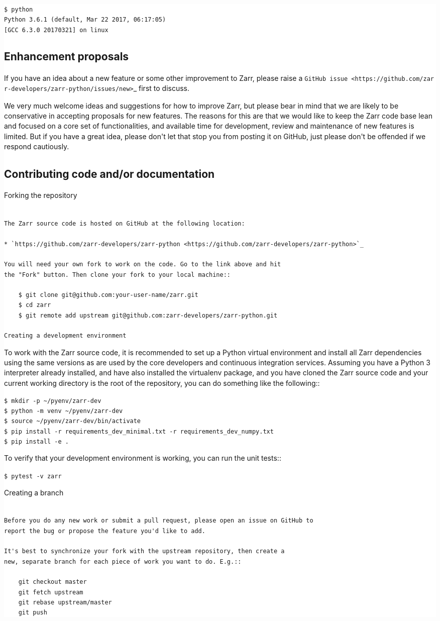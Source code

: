     $ python
    Python 3.6.1 (default, Mar 22 2017, 06:17:05)
    [GCC 6.3.0 20170321] on linux

Enhancement proposals
---------------------

If you have an idea about a new feature or some other improvement to Zarr, please raise a
`GitHub issue <https://github.com/zarr-developers/zarr-python/issues/new>`_ first to discuss.

We very much welcome ideas and suggestions for how to improve Zarr, but please bear in
mind that we are likely to be conservative in accepting proposals for new features. The
reasons for this are that we would like to keep the Zarr code base lean and focused on
a core set of functionalities, and available time for development, review and maintenance
of new features is limited. But if you have a great idea, please don't let that stop
you from posting it on GitHub, just please don't be offended if we respond cautiously.

Contributing code and/or documentation
--------------------------------------

Forking the repository
~~~~~~~~~~~~~~~~~~~~~~

The Zarr source code is hosted on GitHub at the following location:

* `https://github.com/zarr-developers/zarr-python <https://github.com/zarr-developers/zarr-python>`_

You will need your own fork to work on the code. Go to the link above and hit
the "Fork" button. Then clone your fork to your local machine::

    $ git clone git@github.com:your-user-name/zarr.git
    $ cd zarr
    $ git remote add upstream git@github.com:zarr-developers/zarr-python.git

Creating a development environment
~~~~~~~~~~~~~~~~~~~~~~~~~~~~~~~~~~

To work with the Zarr source code, it is recommended to set up a Python virtual
environment and install all Zarr dependencies using the same versions as are used by
the core developers and continuous integration services. Assuming you have a Python
3 interpreter already installed, and have also installed the virtualenv package, and
you have cloned the Zarr source code and your current working directory is the root of
the repository, you can do something like the following::

    $ mkdir -p ~/pyenv/zarr-dev
    $ python -m venv ~/pyenv/zarr-dev
    $ source ~/pyenv/zarr-dev/bin/activate
    $ pip install -r requirements_dev_minimal.txt -r requirements_dev_numpy.txt
    $ pip install -e .

To verify that your development environment is working, you can run the unit tests::

    $ pytest -v zarr

Creating a branch
~~~~~~~~~~~~~~~~~

Before you do any new work or submit a pull request, please open an issue on GitHub to
report the bug or propose the feature you'd like to add.

It's best to synchronize your fork with the upstream repository, then create a
new, separate branch for each piece of work you want to do. E.g.::

    git checkout master
    git fetch upstream
    git rebase upstream/master
    git push
~~~~~~~~~~~~~~~~~

[homepage]: http://contributor-covenant.org
[version]: http://contributor-covenant.org/version/1/4/